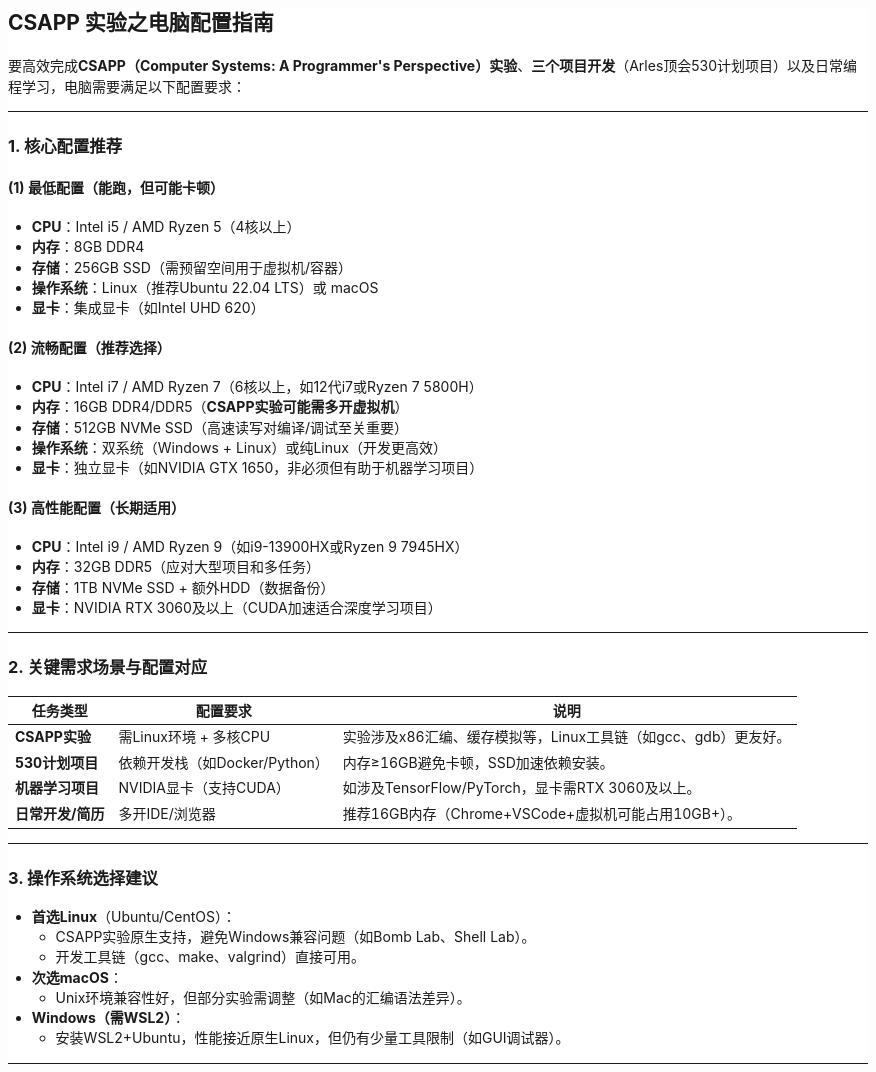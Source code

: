 ## CSAPP 实验之电脑配置指南

要高效完成**CSAPP（Computer Systems: A Programmer's Perspective）实验**、**三个项目开发**（Arles顶会530计划项目）以及日常编程学习，电脑需要满足以下配置要求：

---

### **1. 核心配置推荐**
#### **(1) 最低配置（能跑，但可能卡顿）**
- **CPU**：Intel i5 / AMD Ryzen 5（4核以上）  
- **内存**：8GB DDR4  
- **存储**：256GB SSD（需预留空间用于虚拟机/容器）  
- **操作系统**：Linux（推荐Ubuntu 22.04 LTS）或 macOS  
- **显卡**：集成显卡（如Intel UHD 620）  

#### **(2) 流畅配置（推荐选择）**
- **CPU**：Intel i7 / AMD Ryzen 7（6核以上，如12代i7或Ryzen 7 5800H）  
- **内存**：16GB DDR4/DDR5（**CSAPP实验可能需多开虚拟机**）  
- **存储**：512GB NVMe SSD（高速读写对编译/调试至关重要）  
- **操作系统**：双系统（Windows + Linux）或纯Linux（开发更高效）  
- **显卡**：独立显卡（如NVIDIA GTX 1650，非必须但有助于机器学习项目）  

#### **(3) 高性能配置（长期适用）**
- **CPU**：Intel i9 / AMD Ryzen 9（如i9-13900HX或Ryzen 9 7945HX）  
- **内存**：32GB DDR5（应对大型项目和多任务）  
- **存储**：1TB NVMe SSD + 额外HDD（数据备份）  
- **显卡**：NVIDIA RTX 3060及以上（CUDA加速适合深度学习项目）  

---

### **2. 关键需求场景与配置对应**
| **任务类型**       | **配置要求**                  | **说明**                                                                 |
|--------------------|-----------------------------|-------------------------------------------------------------------------|
| **CSAPP实验**      | 需Linux环境 + 多核CPU        | 实验涉及x86汇编、缓存模拟等，Linux工具链（如gcc、gdb）更友好。               |
| **530计划项目**    | 依赖开发栈（如Docker/Python）| 内存≥16GB避免卡顿，SSD加速依赖安装。                                        |
| **机器学习项目**   | NVIDIA显卡（支持CUDA）       | 如涉及TensorFlow/PyTorch，显卡需RTX 3060及以上。                            |
| **日常开发/简历**  | 多开IDE/浏览器               | 推荐16GB内存（Chrome+VSCode+虚拟机可能占用10GB+）。                          |

---

### **3. 操作系统选择建议**
- **首选Linux**（Ubuntu/CentOS）：  
  - CSAPP实验原生支持，避免Windows兼容问题（如Bomb Lab、Shell Lab）。  
  - 开发工具链（gcc、make、valgrind）直接可用。  
- **次选macOS**：  
  - Unix环境兼容性好，但部分实验需调整（如Mac的汇编语法差异）。  
- **Windows（需WSL2）**：  
  - 安装WSL2+Ubuntu，性能接近原生Linux，但仍有少量工具限制（如GUI调试器）。  

---